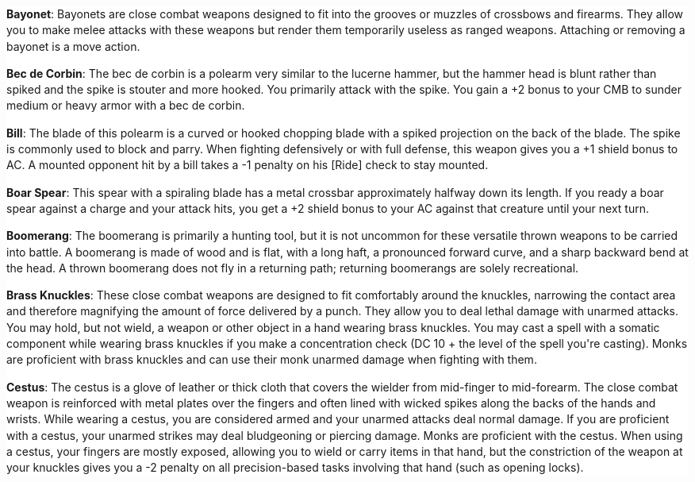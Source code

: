 **Bayonet**: Bayonets are close combat weapons designed to fit
into the grooves or muzzles of crossbows and firearms. They allow
you to make melee attacks with these weapons but render them
temporarily useless as ranged weapons. Attaching or removing a
bayonet is a move action.

**Bec de Corbin**: The bec de corbin is a polearm very similar to
the lucerne hammer, but the hammer head is blunt rather than
spiked and the spike is stouter and more hooked. You primarily
attack with the spike.  You gain a +2 bonus to your CMB to sunder
medium or heavy armor with a bec de corbin.

**Bill**: The blade of this polearm is a curved or hooked
chopping blade with a spiked projection on the back of the
blade. The spike is commonly used to block and parry. When
fighting defensively or with full defense, this weapon gives you
a +1 shield bonus to AC. A mounted opponent hit by a bill takes a
-1 penalty on his [Ride] check to stay mounted.

**Boar Spear**: This spear with a spiraling blade has a metal
crossbar approximately halfway down its length. If you ready a
boar spear against a charge and your attack hits, you get a +2
shield bonus to your AC against that creature until your next
turn.

**Boomerang**: The boomerang is primarily a hunting tool, but it
is not uncommon for these versatile thrown weapons to be carried
into battle. A boomerang is made of wood and is flat, with a long
haft, a pronounced forward curve, and a sharp backward bend at
the head. A thrown boomerang does not fly in a returning path;
returning boomerangs are solely recreational.

**Brass Knuckles**: These close combat weapons are designed to
fit comfortably around the knuckles, narrowing the contact area
and therefore magnifying the amount of force delivered by a
punch. They allow you to deal lethal damage with unarmed
attacks. You may hold, but not wield, a weapon or other object in
a hand wearing brass knuckles.  You may cast a spell with a
somatic component while wearing brass knuckles if you make a
concentration check (DC 10 + the level of the spell you're
casting). Monks are proficient with brass knuckles and can use
their monk unarmed damage when fighting with them.

**Cestus**: The cestus is a glove of leather or thick cloth that
covers the wielder from mid-finger to mid-forearm. The close
combat weapon is reinforced with metal plates over the fingers
and often lined with wicked spikes along the backs of the hands
and wrists. While wearing a cestus, you are considered armed and
your unarmed attacks deal normal damage. If you are proficient
with a cestus, your unarmed strikes may deal bludgeoning or
piercing damage. Monks are proficient with the cestus. When using
a cestus, your fingers are mostly exposed, allowing you to wield
or carry items in that hand, but the constriction of the weapon
at your knuckles gives you a -2 penalty on all precision-based
tasks involving that hand (such as opening locks).
